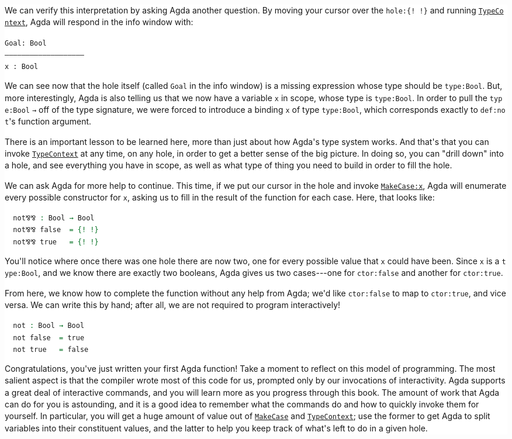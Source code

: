 We can verify this interpretation by asking Agda another question. By moving
your cursor over the `hole:{! !}` and running [`TypeContext`](AgdaCmd), Agda
will respond in the info window with:

```info
Goal: Bool
———————————————————
x : Bool
```

We can see now that the hole itself (called `Goal` in the info window) is a
missing expression whose type should be `type:Bool`. But, more interestingly,
Agda is also telling us that we now have a variable `x` in scope, whose type
is `type:Bool`. In order to pull the `type:Bool` `→` off of the type signature,
we were forced to introduce a binding `x` of type `type:Bool`, which corresponds
exactly to `def:not`'s function argument.

There is an important lesson to be learned here, more than just about how Agda's
type system works. And that's that you can invoke [`TypeContext`](AgdaCmd) at
any time, on any hole, in order to get a better sense of the big picture. In
doing so, you can "drill down" into a hole, and see everything you have in
scope, as well as what type of thing you need to build in order to fill the
hole.

We can ask Agda for more help to continue. This time, if we put our cursor in
the hole and invoke [`MakeCase:x`](AgdaCmd), Agda will enumerate every possible
constructor for `x`, asking us to fill in the result of the function for
each case. Here, that looks like:

```agda
  not⅋⅋ : Bool → Bool
  not⅋⅋ false  = {! !}
  not⅋⅋ true   = {! !}
```

You'll notice where once there was one hole there are now two, one for every
possible value that `x` could have been. Since `x` is a `type:Bool`,
and we know there are exactly two booleans, Agda gives us two cases---one for
`ctor:false` and another for `ctor:true`.

From here, we know how to complete the function without any help from Agda; we'd
like `ctor:false` to map to `ctor:true`, and vice versa. We can write this by
hand; after all, we are not required to program interactively!

```agda
  not : Bool → Bool
  not false  = true
  not true   = false
```

Congratulations, you've just written your first Agda function! Take a moment to
reflect on this model of programming. The most salient aspect is that the
compiler wrote most of this code for us, prompted only by our invocations of
interactivity. Agda supports a great deal of interactive commands, and you will
learn more as you progress through this book. The amount of work that Agda can
do for you is astounding, and it is a good idea to remember what the commands do
and how to quickly invoke them for yourself. In particular, you will get a huge
amount of value out of [`MakeCase`](AgdaCmd) and [`TypeContext`](AgdaCmd); use
the former to get Agda to split variables into their constituent values, and the
latter to help you keep track of what's left to do in a given hole.
